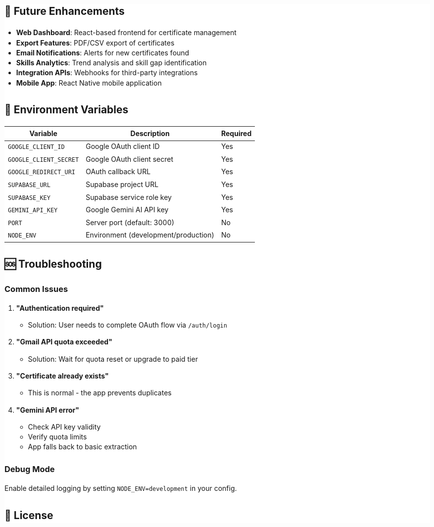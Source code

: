 ## 🔮 Future Enhancements

- **Web Dashboard**: React-based frontend for certificate management
- **Export Features**: PDF/CSV export of certificates
- **Email Notifications**: Alerts for new certificates found
- **Skills Analytics**: Trend analysis and skill gap identification
- **Integration APIs**: Webhooks for third-party integrations
- **Mobile App**: React Native mobile application

## 📝 Environment Variables

| Variable               | Description                          | Required |
| ---------------------- | ------------------------------------ | -------- |
| `GOOGLE_CLIENT_ID`     | Google OAuth client ID               | Yes      |
| `GOOGLE_CLIENT_SECRET` | Google OAuth client secret           | Yes      |
| `GOOGLE_REDIRECT_URI`  | OAuth callback URL                   | Yes      |
| `SUPABASE_URL`         | Supabase project URL                 | Yes      |
| `SUPABASE_KEY`         | Supabase service role key            | Yes      |
| `GEMINI_API_KEY`       | Google Gemini AI API key             | Yes      |
| `PORT`                 | Server port (default: 3000)          | No       |
| `NODE_ENV`             | Environment (development/production) | No       |

## 🆘 Troubleshooting

### Common Issues

1. **"Authentication required"**

   - Solution: User needs to complete OAuth flow via `/auth/login`

2. **"Gmail API quota exceeded"**

   - Solution: Wait for quota reset or upgrade to paid tier

3. **"Certificate already exists"**

   - This is normal - the app prevents duplicates

4. **"Gemini API error"**
   - Check API key validity
   - Verify quota limits
   - App falls back to basic extraction

### Debug Mode

Enable detailed logging by setting `NODE_ENV=development` in your config.

## 📄 License

